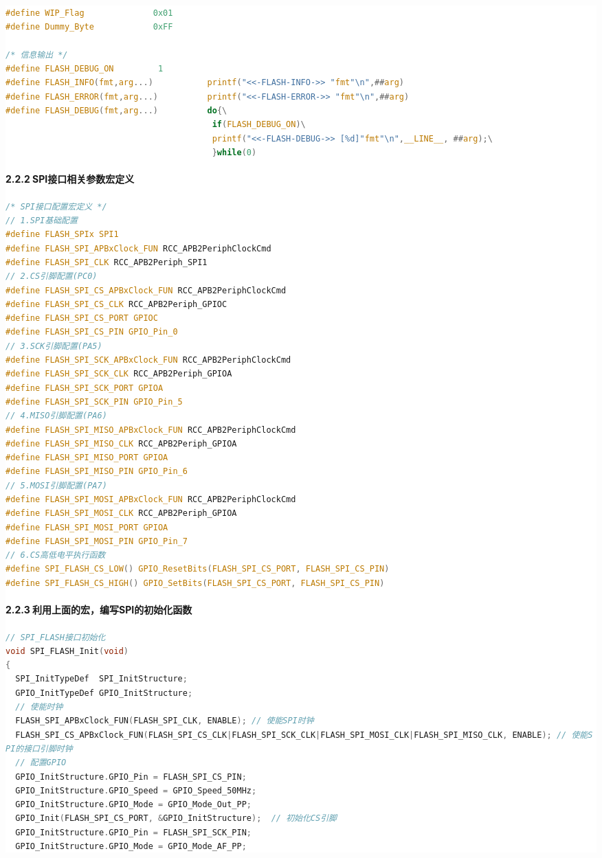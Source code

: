 ```c
#define WIP_Flag              0x01
#define Dummy_Byte            0xFF

/* 信息输出 */
#define FLASH_DEBUG_ON         1
#define FLASH_INFO(fmt,arg...)           printf("<<-FLASH-INFO->> "fmt"\n",##arg)
#define FLASH_ERROR(fmt,arg...)          printf("<<-FLASH-ERROR->> "fmt"\n",##arg)
#define FLASH_DEBUG(fmt,arg...)          do{\
                                          if(FLASH_DEBUG_ON)\
                                          printf("<<-FLASH-DEBUG->> [%d]"fmt"\n",__LINE__, ##arg);\
                                          }while(0)
```

#### 2.2.2 SPI接口相关参数宏定义

```c
/* SPI接口配置宏定义 */
// 1.SPI基础配置
#define FLASH_SPIx SPI1
#define FLASH_SPI_APBxClock_FUN RCC_APB2PeriphClockCmd
#define FLASH_SPI_CLK RCC_APB2Periph_SPI1
// 2.CS引脚配置(PC0)
#define FLASH_SPI_CS_APBxClock_FUN RCC_APB2PeriphClockCmd
#define FLASH_SPI_CS_CLK RCC_APB2Periph_GPIOC
#define FLASH_SPI_CS_PORT GPIOC
#define FLASH_SPI_CS_PIN GPIO_Pin_0
// 3.SCK引脚配置(PA5)
#define FLASH_SPI_SCK_APBxClock_FUN RCC_APB2PeriphClockCmd
#define FLASH_SPI_SCK_CLK RCC_APB2Periph_GPIOA
#define FLASH_SPI_SCK_PORT GPIOA
#define FLASH_SPI_SCK_PIN GPIO_Pin_5
// 4.MISO引脚配置(PA6)
#define FLASH_SPI_MISO_APBxClock_FUN RCC_APB2PeriphClockCmd
#define FLASH_SPI_MISO_CLK RCC_APB2Periph_GPIOA
#define FLASH_SPI_MISO_PORT GPIOA
#define FLASH_SPI_MISO_PIN GPIO_Pin_6
// 5.MOSI引脚配置(PA7)
#define FLASH_SPI_MOSI_APBxClock_FUN RCC_APB2PeriphClockCmd
#define FLASH_SPI_MOSI_CLK RCC_APB2Periph_GPIOA
#define FLASH_SPI_MOSI_PORT GPIOA
#define FLASH_SPI_MOSI_PIN GPIO_Pin_7
// 6.CS高低电平执行函数
#define SPI_FLASH_CS_LOW() GPIO_ResetBits(FLASH_SPI_CS_PORT, FLASH_SPI_CS_PIN)
#define SPI_FLASH_CS_HIGH() GPIO_SetBits(FLASH_SPI_CS_PORT, FLASH_SPI_CS_PIN)
```

#### 2.2.3 利用上面的宏，编写SPI的初始化函数

```c
// SPI_FLASH接口初始化
void SPI_FLASH_Init(void)
{
  SPI_InitTypeDef  SPI_InitStructure;
  GPIO_InitTypeDef GPIO_InitStructure;
  // 使能时钟
  FLASH_SPI_APBxClock_FUN(FLASH_SPI_CLK, ENABLE); // 使能SPI时钟
  FLASH_SPI_CS_APBxClock_FUN(FLASH_SPI_CS_CLK|FLASH_SPI_SCK_CLK|FLASH_SPI_MOSI_CLK|FLASH_SPI_MISO_CLK, ENABLE); // 使能SPI的接口引脚时钟
  // 配置GPIO
  GPIO_InitStructure.GPIO_Pin = FLASH_SPI_CS_PIN;
  GPIO_InitStructure.GPIO_Speed = GPIO_Speed_50MHz;
  GPIO_InitStructure.GPIO_Mode = GPIO_Mode_Out_PP;
  GPIO_Init(FLASH_SPI_CS_PORT, &GPIO_InitStructure);  // 初始化CS引脚
  GPIO_InitStructure.GPIO_Pin = FLASH_SPI_SCK_PIN;
  GPIO_InitStructure.GPIO_Mode = GPIO_Mode_AF_PP;
```